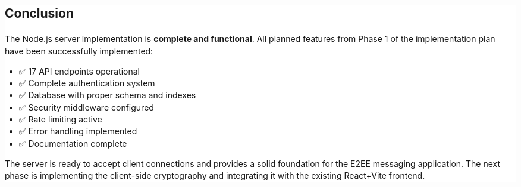 ## Conclusion

The Node.js server implementation is **complete and functional**. All planned features from Phase 1 of the implementation plan have been successfully implemented:

- ✅ 17 API endpoints operational
- ✅ Complete authentication system
- ✅ Database with proper schema and indexes
- ✅ Security middleware configured
- ✅ Rate limiting active
- ✅ Error handling implemented
- ✅ Documentation complete

The server is ready to accept client connections and provides a solid foundation for the E2EE messaging application. The next phase is implementing the client-side cryptography and integrating it with the existing React+Vite frontend.

